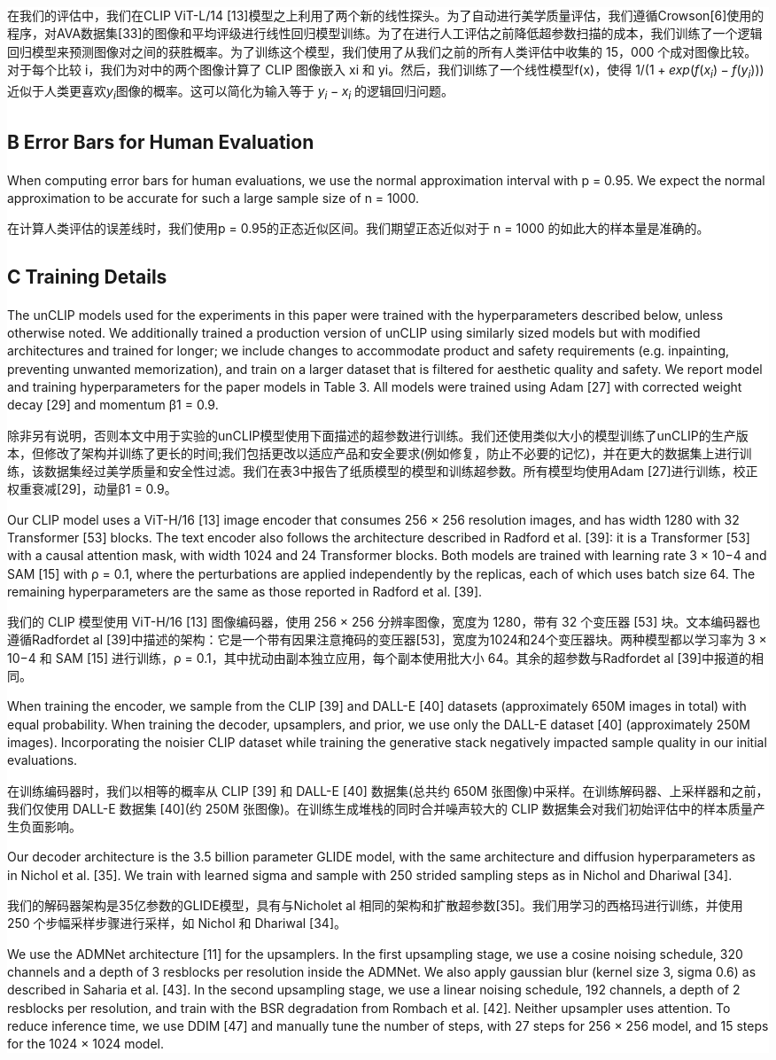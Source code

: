 在我们的评估中，我们在CLIP ViT-L/14 [13]模型之上利用了两个新的线性探头。为了自动进行美学质量评估，我们遵循Crowson[6]使用的程序，对AVA数据集[33]的图像和平均评级进行线性回归模型训练。为了在进行人工评估之前降低超参数扫描的成本，我们训练了一个逻辑回归模型来预测图像对之间的获胜概率。为了训练这个模型，我们使用了从我们之前的所有人类评估中收集的 15，000 个成对图像比较。对于每个比较 i，我们为对中的两个图像计算了 CLIP 图像嵌入 xi 和 yi。然后，我们训练了一个线性模型f(x)，使得 $1/(1 + exp (f(x_i) − f(y_i)))$近似于人类更喜欢$y_i$图像的概率。这可以简化为输入等于 $y_i − x_i$ 的逻辑回归问题。

## B Error Bars for Human Evaluation
When computing error bars for human evaluations, we use the normal approximation interval with p = 0.95. We expect the normal approximation to be accurate for such a large sample size of n = 1000.

在计算人类评估的误差线时，我们使用p = 0.95的正态近似区间。我们期望正态近似对于 n = 1000 的如此大的样本量是准确的。

## C Training Details
The unCLIP models used for the experiments in this paper were trained with the hyperparameters described below, unless otherwise noted. We additionally trained a production version of unCLIP using similarly sized models but with modified architectures and trained for longer; we include changes to accommodate product and safety requirements (e.g. inpainting, preventing unwanted memorization), and train on a larger dataset that is filtered for aesthetic quality and safety. We report model and training hyperparameters for the paper models in Table 3. All models were trained using Adam [27] with corrected weight decay [29] and momentum β1 = 0.9.

除非另有说明，否则本文中用于实验的unCLIP模型使用下面描述的超参数进行训练。我们还使用类似大小的模型训练了unCLIP的生产版本，但修改了架构并训练了更长的时间;我们包括更改以适应产品和安全要求(例如修复，防止不必要的记忆)，并在更大的数据集上进行训练，该数据集经过美学质量和安全性过滤。我们在表3中报告了纸质模型的模型和训练超参数。所有模型均使用Adam [27]进行训练，校正权重衰减[29]，动量β1 = 0.9。

Our CLIP model uses a ViT-H/16 [13] image encoder that consumes 256 × 256 resolution images, and has width 1280 with 32 Transformer [53] blocks. The text encoder also follows the architecture described in Radford et al. [39]: it is a Transformer [53] with a causal attention mask, with width 1024 and 24 Transformer blocks. Both models are trained with learning rate 3 × 10−4 and SAM [15] with ρ = 0.1, where the perturbations are applied independently by the replicas, each of which uses batch size 64. The remaining hyperparameters are the same as those reported in Radford et al. [39].

我们的 CLIP 模型使用 ViT-H/16 [13] 图像编码器，使用 256 × 256 分辨率图像，宽度为 1280，带有 32 个变压器 [53] 块。文本编码器也遵循Radfordet al [39]中描述的架构：它是一个带有因果注意掩码的变压器[53]，宽度为1024和24个变压器块。两种模型都以学习率为 3 × 10−4 和 SAM [15] 进行训练，ρ = 0.1，其中扰动由副本独立应用，每个副本使用批大小 64。其余的超参数与Radfordet al [39]中报道的相同。

When training the encoder, we sample from the CLIP [39] and DALL-E [40] datasets (approximately 650M images in total) with equal probability. When training the decoder, upsamplers, and prior, we use only the DALL-E dataset [40] (approximately 250M images). Incorporating the noisier CLIP dataset while training the generative stack negatively impacted sample quality in our initial evaluations.

在训练编码器时，我们以相等的概率从 CLIP [39] 和 DALL-E [40] 数据集(总共约 650M 张图像)中采样。在训练解码器、上采样器和之前，我们仅使用 DALL-E 数据集 [40](约 250M 张图像)。在训练生成堆栈的同时合并噪声较大的 CLIP 数据集会对我们初始评估中的样本质量产生负面影响。

Our decoder architecture is the 3.5 billion parameter GLIDE model, with the same architecture and diffusion hyperparameters as in Nichol et al. [35]. We train with learned sigma and sample with 250 strided sampling steps as in Nichol and Dhariwal [34].

我们的解码器架构是35亿参数的GLIDE模型，具有与Nicholet al 相同的架构和扩散超参数[35]。我们用学习的西格玛进行训练，并使用 250 个步幅采样步骤进行采样，如 Nichol 和 Dhariwal [34]。

We use the ADMNet architecture [11] for the upsamplers. In the first upsampling stage, we use a cosine noising schedule, 320 channels and a depth of 3 resblocks per resolution inside the ADMNet. We also apply gaussian blur (kernel size 3, sigma 0.6) as described in Saharia et al. [43]. In the second upsampling stage, we use a linear noising schedule, 192 channels, a depth of 2 resblocks per resolution, and train with the BSR degradation from Rombach et al. [42]. Neither upsampler uses attention. To reduce inference time, we use DDIM [47] and manually tune the number of steps, with 27 steps for 256 × 256 model, and 15 steps for the 1024 × 1024 model. 
